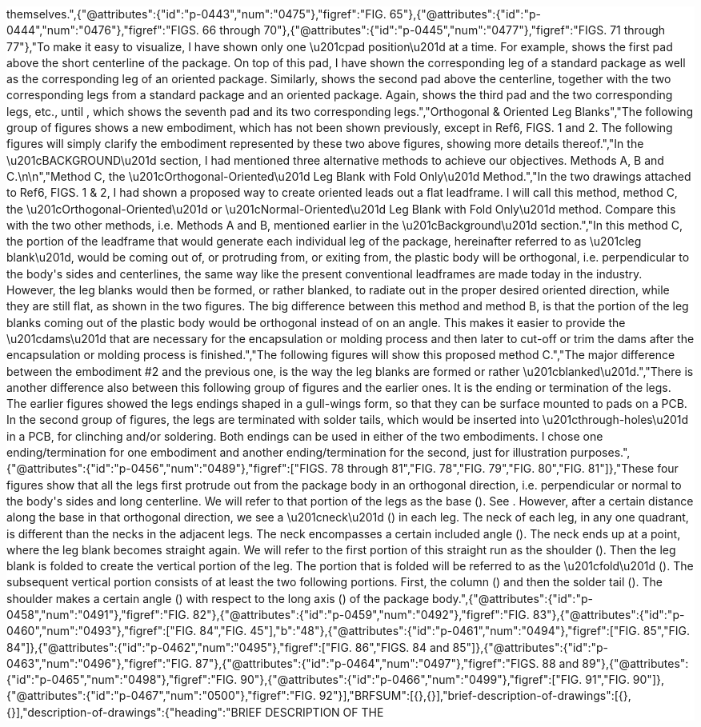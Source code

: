 themselves.",{"@attributes":{"id":"p-0443","num":"0475"},"figref":"FIG. 65"},{"@attributes":{"id":"p-0444","num":"0476"},"figref":"FIGS. 66 through 70"},{"@attributes":{"id":"p-0445","num":"0477"},"figref":"FIGS. 71 through 77"},"To make it easy to visualize, I have shown only one \u201cpad position\u201d at a time. For example,  shows the first pad above the short centerline of the package. On top of this pad, I have shown the corresponding leg of a standard package as well as the corresponding leg of an oriented package. Similarly,  shows the second pad above the centerline, together with the two corresponding legs from a standard package and an oriented package. Again,  shows the third pad and the two corresponding legs, etc., until , which shows the seventh pad and its two corresponding legs.","Orthogonal & Oriented Leg Blanks","The following group of figures shows a new embodiment, which has not been shown previously, except in Ref6, FIGS. 1 and 2. The following figures will simply clarify the embodiment represented by these two above figures, showing more details thereof.","In the \u201cBACKGROUND\u201d section, I had mentioned three alternative methods to achieve our objectives. Methods A, B and C.\n\n","Method C, the \u201cOrthogonal-Oriented\u201d Leg Blank with Fold Only\u201d Method.","In the two drawings attached to Ref6, FIGS. 1 & 2, I had shown a proposed way to create oriented leads out a flat leadframe. I will call this method, method C, the \u201cOrthogonal-Oriented\u201d or \u201cNormal-Oriented\u201d Leg Blank with Fold Only\u201d method. Compare this with the two other methods, i.e. Methods A and B, mentioned earlier in the \u201cBackground\u201d section.","In this method C, the portion of the leadframe that would generate each individual leg of the package, hereinafter referred to as \u201cleg blank\u201d, would be coming out of, or protruding from, or exiting from, the plastic body will be orthogonal, i.e. perpendicular to the body's sides and centerlines, the same way like the present conventional leadframes are made today in the industry. However, the leg blanks would then be formed, or rather blanked, to radiate out in the proper desired oriented direction, while they are still flat, as shown in the two figures. The big difference between this method and method B, is that the portion of the leg blanks coming out of the plastic body would be orthogonal instead of on an angle. This makes it easier to provide the \u201cdams\u201d that are necessary for the encapsulation or molding process and then later to cut-off or trim the dams after the encapsulation or molding process is finished.","The following figures will show this proposed method C.","The major difference between the embodiment #2 and the previous one, is the way the leg blanks are formed or rather \u201cblanked\u201d.","There is another difference also between this following group of figures and the earlier ones. It is the ending or termination of the legs. The earlier figures showed the legs endings shaped in a gull-wings form, so that they can be surface mounted to pads on a PCB. In the second group of figures, the legs are terminated with solder tails, which would be inserted into \u201cthrough-holes\u201d in a PCB, for clinching and\/or soldering. Both endings can be used in either of the two embodiments. I chose one ending\/termination for one embodiment and another ending\/termination for the second, just for illustration purposes.",{"@attributes":{"id":"p-0456","num":"0489"},"figref":["FIGS. 78 through 81","FIG. 78","FIG. 79","FIG. 80","FIG. 81"]},"These four figures show that all the legs first protrude out from the package body in an orthogonal direction, i.e. perpendicular or normal to the body's sides and long centerline. We will refer to that portion of the legs as the base (). See . However, after a certain distance along the base in that orthogonal direction, we see a \u201cneck\u201d () in each leg. The neck of each leg, in any one quadrant, is different than the necks in the adjacent legs. The neck encompasses a certain included angle (). The neck ends up at a point, where the leg blank becomes straight again. We will refer to the first portion of this straight run as the shoulder (). Then the leg blank is folded to create the vertical portion of the leg. The portion that is folded will be referred to as the \u201cfold\u201d (). The subsequent vertical portion consists of at least the two following portions. First, the column () and then the solder tail (). The shoulder makes a certain angle () with respect to the long axis () of the package body.",{"@attributes":{"id":"p-0458","num":"0491"},"figref":"FIG. 82"},{"@attributes":{"id":"p-0459","num":"0492"},"figref":"FIG. 83"},{"@attributes":{"id":"p-0460","num":"0493"},"figref":["FIG. 84","FIG. 45"],"b":"48"},{"@attributes":{"id":"p-0461","num":"0494"},"figref":["FIG. 85","FIG. 84"]},{"@attributes":{"id":"p-0462","num":"0495"},"figref":["FIG. 86","FIGS. 84 and 85"]},{"@attributes":{"id":"p-0463","num":"0496"},"figref":"FIG. 87"},{"@attributes":{"id":"p-0464","num":"0497"},"figref":"FIGS. 88 and 89"},{"@attributes":{"id":"p-0465","num":"0498"},"figref":"FIG. 90"},{"@attributes":{"id":"p-0466","num":"0499"},"figref":["FIG. 91","FIG. 90"]},{"@attributes":{"id":"p-0467","num":"0500"},"figref":"FIG. 92"}],"BRFSUM":[{},{}],"brief-description-of-drawings":[{},{}],"description-of-drawings":{"heading":"BRIEF DESCRIPTION OF THE